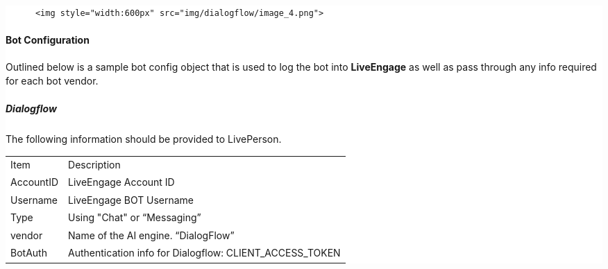           <img style="width:600px" src="img/dialogflow/image_4.png">


#### Bot Configuration

Outlined below is a sample bot config object that is used to log the bot into **LiveEngage** as well as pass through any info required for each bot vendor.

##### Dialogflow

The following information should be provided to LivePerson.

 

<table>
  <tr>
    <td>Item</td>
    <td>Description</td>
  </tr>
  <tr>
    <td>AccountID</td>
    <td>LiveEngage Account ID</td>
  </tr>
  <tr>
    <td>Username</td>
    <td>LiveEngage BOT Username</td>
  </tr>
  <tr>
    <td>Type</td>
    <td>Using "Chat" or “Messaging”</td>
  </tr>
  <tr>
    <td>vendor</td>
    <td>Name of the AI engine. “DialogFlow”</td>
  </tr>
  <tr>
    <td>BotAuth</td>
    <td>Authentication info for Dialogflow:
CLIENT_ACCESS_TOKEN